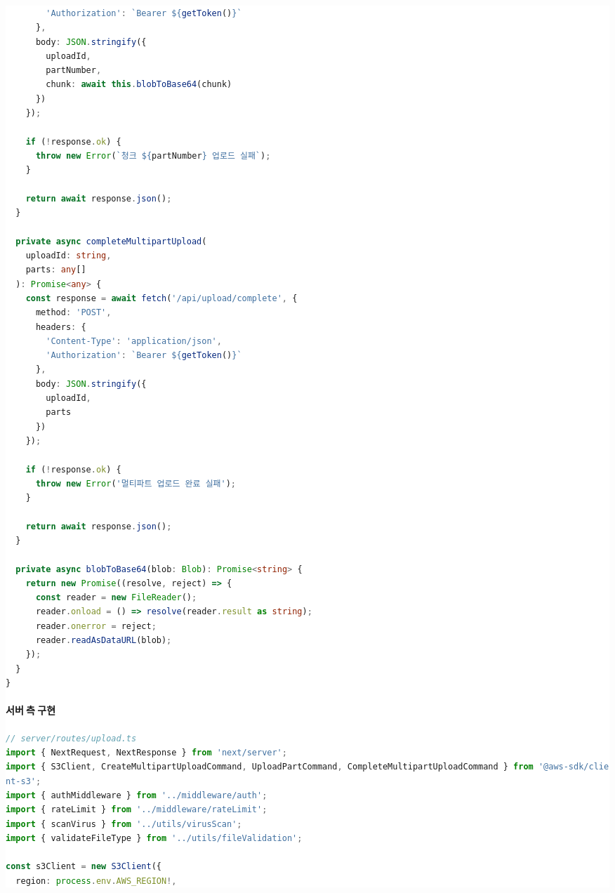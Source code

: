 ```typescript
        'Authorization': `Bearer ${getToken()}`
      },
      body: JSON.stringify({
        uploadId,
        partNumber,
        chunk: await this.blobToBase64(chunk)
      })
    });

    if (!response.ok) {
      throw new Error(`청크 ${partNumber} 업로드 실패`);
    }

    return await response.json();
  }

  private async completeMultipartUpload(
    uploadId: string,
    parts: any[]
  ): Promise<any> {
    const response = await fetch('/api/upload/complete', {
      method: 'POST',
      headers: {
        'Content-Type': 'application/json',
        'Authorization': `Bearer ${getToken()}`
      },
      body: JSON.stringify({
        uploadId,
        parts
      })
    });

    if (!response.ok) {
      throw new Error('멀티파트 업로드 완료 실패');
    }

    return await response.json();
  }

  private async blobToBase64(blob: Blob): Promise<string> {
    return new Promise((resolve, reject) => {
      const reader = new FileReader();
      reader.onload = () => resolve(reader.result as string);
      reader.onerror = reject;
      reader.readAsDataURL(blob);
    });
  }
}
```

#### 서버 측 구현
```typescript
// server/routes/upload.ts
import { NextRequest, NextResponse } from 'next/server';
import { S3Client, CreateMultipartUploadCommand, UploadPartCommand, CompleteMultipartUploadCommand } from '@aws-sdk/client-s3';
import { authMiddleware } from '../middleware/auth';
import { rateLimit } from '../middleware/rateLimit';
import { scanVirus } from '../utils/virusScan';
import { validateFileType } from '../utils/fileValidation';

const s3Client = new S3Client({
  region: process.env.AWS_REGION!,
```